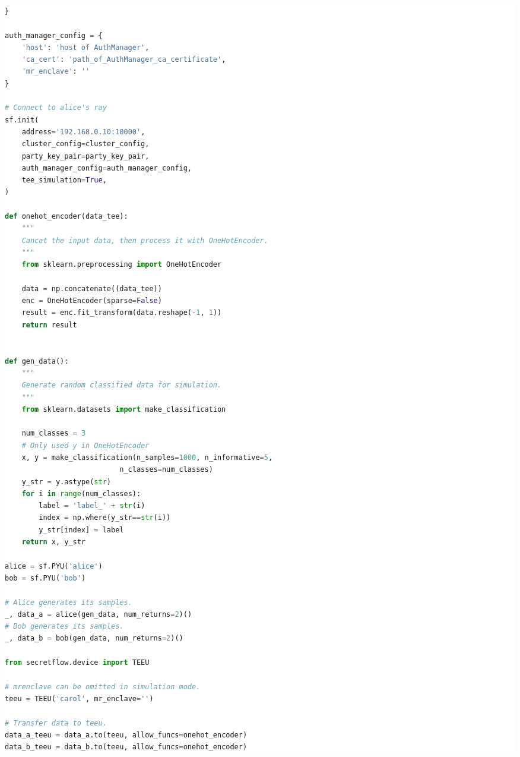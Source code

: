 ```python
}

auth_manager_config = {
    'host': 'host of AuthManager',
    'ca_cert': 'path_of_AuthManager_ca_certificate',
    'mr_enclave': ''
}

# Connect to alice's ray
sf.init(
    address='192.168.0.10:10000',
    cluster_config=cluster_config,
    party_key_pair=party_key_pair,
    auth_manager_config=auth_manager_config,
    tee_simulation=True,
)

def onehot_encoder(data_tee):
    """
    Cancat the input data, then process it with OneHotEncoder.
    """
    from sklearn.preprocessing import OneHotEncoder

    data = np.concatenate((data_tee))
    enc = OneHotEncoder(sparse=False)
    result = enc.fit_transform(data.reshape(-1, 1))
    return result


def gen_data():
    """
    Generate random classified data for simulation.
    """
    from sklearn.datasets import make_classification

    num_classes = 3
    # Only used y in OneHotEncoder
    x, y = make_classification(n_samples=1000, n_informative=5,
                           n_classes=num_classes)
    y_str = y.astype(str)
    for i in range(num_classes):
        label = 'label_' + str(i)
        index = np.where(y_str==str(i))
        y_str[index] = label
    return x, y_str

alice = sf.PYU('alice')
bob = sf.PYU('bob')

# Alice generates its samples.
_, data_a = alice(gen_data, num_returns=2)()
# Bob generates its samples.
_, data_b = bob(gen_data, num_returns=2)()

from secretflow.device import TEEU

# mrenclave can be omitted in simulation mode.
teeu = TEEU('carol', mr_enclave='')

# Transfer data to teeu.
data_a_teeu = data_a.to(teeu, allow_funcs=onehot_encoder)
data_b_teeu = data_b.to(teeu, allow_funcs=onehot_encoder)

```